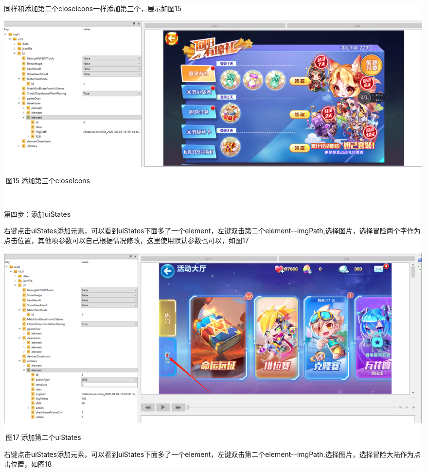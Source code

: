 同样和添加第二个closeIcons一样添加第三个，展示如图15

![2019-07-0320-05-26img](../img/2019-07-0320-05-26img.png)

​                                                                                         图15  添加第三个closeIcons

​                                                             

第四步：添加uiStates

右键点击uiStates添加元素，可以看到uiStates下面多了一个element，左键双击第二个element--imgPath,选择图片，选择冒险两个字作为点击位置，其他项参数可以自己根据情况修改，这里使用默认参数也可以，如图17

![2019-07-0216-07-48img](../img/2019-07-0216-07-48img.png)

​                                                                                             图17  添加第二个uiStates

右键点击uiStates添加元素，可以看到uiStates下面多了一个element，左键双击第二个element--imgPath,选择图片，选择冒险大陆作为点击位置，如图18
